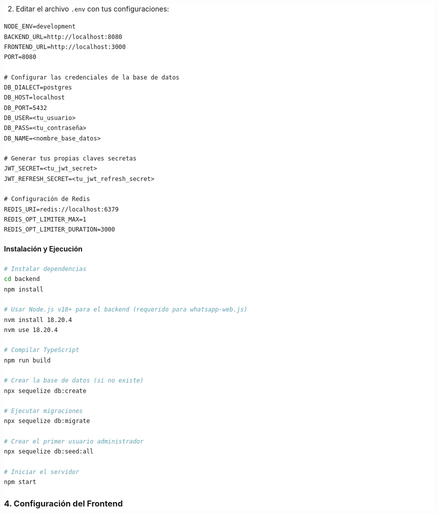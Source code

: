 2. Editar el archivo `.env` con tus configuraciones:
```env
NODE_ENV=development
BACKEND_URL=http://localhost:8080
FRONTEND_URL=http://localhost:3000
PORT=8080

# Configurar las credenciales de la base de datos
DB_DIALECT=postgres
DB_HOST=localhost
DB_PORT=5432
DB_USER=<tu_usuario>
DB_PASS=<tu_contraseña>
DB_NAME=<nombre_base_datos>

# Generar tus propias claves secretas
JWT_SECRET=<tu_jwt_secret>
JWT_REFRESH_SECRET=<tu_jwt_refresh_secret>

# Configuración de Redis
REDIS_URI=redis://localhost:6379
REDIS_OPT_LIMITER_MAX=1
REDIS_OPT_LIMITER_DURATION=3000
```

#### Instalación y Ejecución
```bash
# Instalar dependencias
cd backend
npm install

# Usar Node.js v18+ para el backend (requerido para whatsapp-web.js)
nvm install 18.20.4
nvm use 18.20.4

# Compilar TypeScript
npm run build

# Crear la base de datos (si no existe)
npx sequelize db:create

# Ejecutar migraciones
npx sequelize db:migrate

# Crear el primer usuario administrador
npx sequelize db:seed:all

# Iniciar el servidor
npm start
```

### 4. Configuración del Frontend

